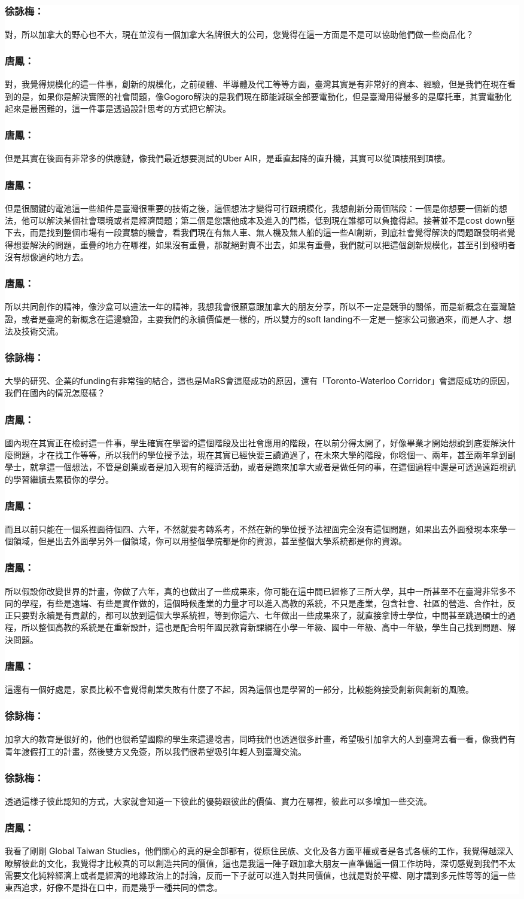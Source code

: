 ### 徐詠梅：
對，所以加拿大的野心也不大，現在並沒有一個加拿大名牌很大的公司，您覺得在這一方面是不是可以協助他們做一些商品化？

### 唐鳳：
對，我覺得規模化的這一件事，創新的規模化，之前硬體、半導體及代工等等方面，臺灣其實是有非常好的資本、經驗，但是我們在現在看到的是，如果你是解決實際的社會問題，像Gogoro解決的是我們現在節能減碳全部要電動化，但是臺灣用得最多的是摩托車，其實電動化起來是最困難的，這一件事是透過設計思考的方式把它解決。

### 唐鳳：
但是其實在後面有非常多的供應鏈，像我們最近想要測試的Uber AIR，是垂直起降的直升機，其實可以從頂樓飛到頂樓。

### 唐鳳：
但是很關鍵的電池這一些組件是臺灣很重要的技術之後，這個想法才變得可行跟規模化，我想創新分兩個階段：一個是你想要一個新的想法，他可以解決某個社會環境或者是經濟問題；第二個是您讓他成本及進入的門檻，低到現在誰都可以負擔得起。接著並不是cost down壓下去，而是找到整個市場有一段實驗的機會，看我們現在有無人車、無人機及無人船的這一些AI創新，到底社會覺得解決的問題跟發明者覺得想要解決的問題，重疊的地方在哪裡，如果沒有重疊，那就絕對賣不出去，如果有重疊，我們就可以把這個創新規模化，甚至引到發明者沒有想像過的地方去。

### 唐鳳：
所以共同創作的精神，像沙盒可以違法一年的精神，我想我會很願意跟加拿大的朋友分享，所以不一定是競爭的關係，而是新概念在臺灣驗證，或者是臺灣的新概念在這邊驗證，主要我們的永續價值是一樣的，所以雙方的soft landing不一定是一整家公司搬過來，而是人才、想法及技術交流。

### 徐詠梅：
大學的研究、企業的funding有非常強的結合，這也是MaRS會這麼成功的原因，還有「Toronto-Waterloo Corridor」會這麼成功的原因，我們在國內的情況怎麼樣？

### 唐鳳：
國內現在其實正在檢討這一件事，學生確實在學習的這個階段及出社會應用的階段，在以前分得太開了，好像畢業才開始想說到底要解決什麼問題，才在找工作等等，所以我們的學位授予法，現在其實已經快要三讀通過了，在未來大學的階段，你唸個一、兩年，甚至兩年拿到副學士，就拿這一個想法，不管是創業或者是加入現有的經濟活動，或者是跑來加拿大或者是做任何的事，在這個過程中還是可透過遠距視訊的學習繼續去累積你的學分。

### 唐鳳：
而且以前只能在一個系裡面待個四、六年，不然就要考轉系考，不然在新的學位授予法裡面完全沒有這個問題，如果出去外面發現本來學一個領域，但是出去外面學另外一個領域，你可以用整個學院都是你的資源，甚至整個大學系統都是你的資源。

### 唐鳳：
所以假設你改變世界的計畫，你做了六年，真的也做出了一些成果來，你可能在這中間已經修了三所大學，其中一所甚至不在臺灣非常多不同的學程，有些是遠端、有些是實作做的，這個時候產業的力量才可以進入高教的系統，不只是產業，包含社會、社區的營造、合作社，反正只要對永續是有貢獻的，都可以放到這個大學系統裡，等到你這六、七年做出一些成果來了，就直接拿博士學位，中間甚至跳過碩士的過程，所以整個高教的系統是在重新設計，這也是配合明年國民教育新課綱在小學一年級、國中一年級、高中一年級，學生自己找到問題、解決問題。

### 唐鳳：
這還有一個好處是，家長比較不會覺得創業失敗有什麼了不起，因為這個也是學習的一部分，比較能夠接受創新與創新的風險。

### 徐詠梅：
加拿大的教育是很好的，他們也很希望國際的學生來這邊唸書，同時我們也透過很多計畫，希望吸引加拿大的人到臺灣去看一看，像我們有青年渡假打工的計畫，然後雙方又免簽，所以我們很希望吸引年輕人到臺灣交流。

### 徐詠梅：
透過這樣子彼此認知的方式，大家就會知道一下彼此的優勢跟彼此的價值、實力在哪裡，彼此可以多增加一些交流。

### 唐鳳：
我看了剛剛 Global Taiwan Studies，他們關心的真的是全部都有，從原住民族、文化及各方面平權或者是各式各樣的工作，我覺得越深入瞭解彼此的文化，我覺得才比較真的可以創造共同的價值，這也是我這一陣子跟加拿大朋友一直準備這一個工作坊時，深切感覺到我們不太需要文化純粹經濟上或者是經濟的地緣政治上的討論，反而一下子就可以進入對共同價值，也就是對於平權、剛才講到多元性等等的這一些東西追求，好像不是掛在口中，而是幾乎一種共同的信念。
